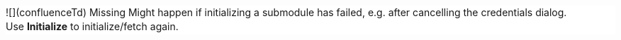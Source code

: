 </ul></td>
</tr>
<tr class="even">
<td class="confluenceTd">![](confluenceTd)</td>
<td class="confluenceTd">Missing</td>
<td class="confluenceTd">Might happen if initializing a submodule has failed, e.g. after cancelling the credentials dialog. Use <strong>Initialize</strong> to initialize/fetch again.</td>
</tr>
</tbody>
</table>




